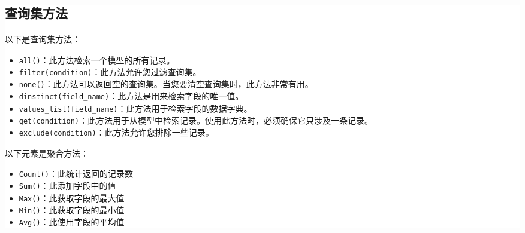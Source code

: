 ## 查询集方法

以下是查询集方法：

*   `all()`：此方法检索一个模型的所有记录。
*   `filter(condition)`：此方法允许您过滤查询集。
*   `none()`：此方法可以返回空的查询集。当您要清空查询集时，此方法非常有用。
*   `dinstinct(field_name)`：此方法是用来检索字段的唯一值。
*   `values_list(field_name)`：此方法用于检索字段的数据字典。
*   `get(condition)`：此方法用于从模型中检索记录。使用此方法时，必须确保它只涉及一条记录。
*   `exclude(condition)`：此方法允许您排除一些记录。

以下元素是聚合方法：

*   `Count()`：此统计返回的记录数
*   `Sum()`：此添加字段中的值
*   `Max()`：此获取字段的最大值
*   `Min()`：此获取字段的最小值
*   `Avg()`：此使用字段的平均值